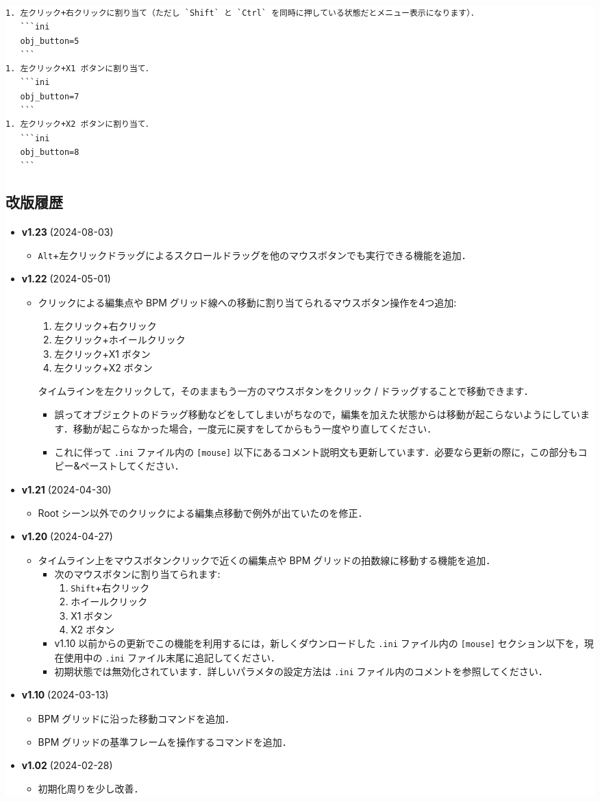     1. 左クリック+右クリックに割り当て（ただし `Shift` と `Ctrl` を同時に押している状態だとメニュー表示になります）．
       ```ini
       obj_button=5
       ```
    1. 左クリック+X1 ボタンに割り当て．
       ```ini
       obj_button=7
       ```
    1. 左クリック+X2 ボタンに割り当て．
       ```ini
       obj_button=8
       ```

## 改版履歴

- **v1.23** (2024-08-03)

  - `Alt`+左クリックドラッグによるスクロールドラッグを他のマウスボタンでも実行できる機能を追加．

- **v1.22** (2024-05-01)

  - クリックによる編集点や BPM グリッド線への移動に割り当てられるマウスボタン操作を4つ追加:
    1. 左クリック+右クリック
    1. 左クリック+ホイールクリック
    1. 左クリック+X1 ボタン
    1. 左クリック+X2 ボタン

    タイムラインを左クリックして，そのままもう一方のマウスボタンをクリック / ドラッグすることで移動できます．
    - 誤ってオブジェクトのドラッグ移動などをしてしまいがちなので，編集を加えた状態からは移動が起こらないようにしています．移動が起こらなかった場合，一度元に戻すをしてからもう一度やり直してください．

    - これに伴って `.ini` ファイル内の `[mouse]` 以下にあるコメント説明文も更新しています．必要なら更新の際に，この部分もコピー&ペーストしてください．

- **v1.21** (2024-04-30)

  - Root シーン以外でのクリックによる編集点移動で例外が出ていたのを修正．

- **v1.20** (2024-04-27)

  - タイムライン上をマウスボタンクリックで近くの編集点や BPM グリッドの拍数線に移動する機能を追加．
    - 次のマウスボタンに割り当てられます:
      1. `Shift`+右クリック
      1. ホイールクリック
      1. X1 ボタン
      1. X2 ボタン
    - v1.10 以前からの更新でこの機能を利用するには，新しくダウンロードした `.ini` ファイル内の `[mouse]` セクション以下を，現在使用中の `.ini` ファイル末尾に追記してください．
    - 初期状態では無効化されています．詳しいパラメタの設定方法は `.ini` ファイル内のコメントを参照してください．

- **v1.10** (2024-03-13)

  - BPM グリッドに沿った移動コマンドを追加．

  - BPM グリッドの基準フレームを操作するコマンドを追加．

- **v1.02** (2024-02-28)

  - 初期化周りを少し改善．
